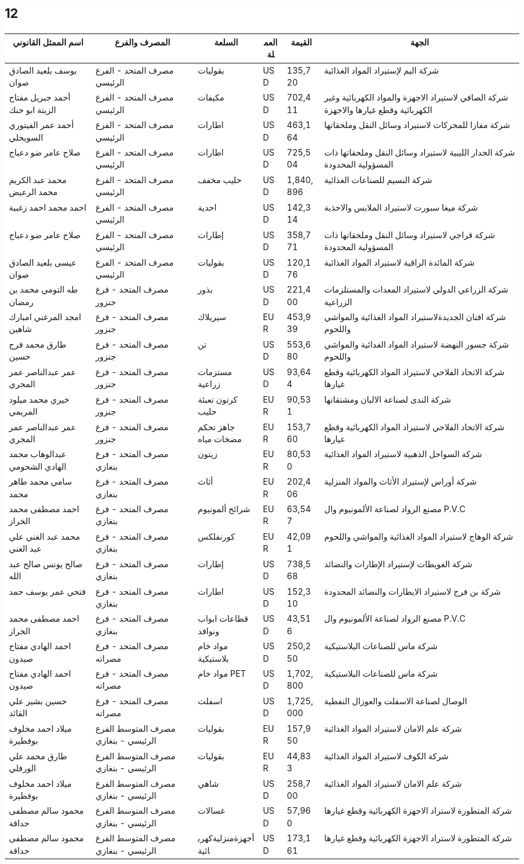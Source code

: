 12
---
| اسم الممثل القانوني | المصرف والفرع | السلعة | العملة | القيمة | الجهة |
|---------------|---------------------|--------|--------|--------|-------|
| يوسف بلعيد الصادق صوان | مصرف المتحد - الفرع الرئيسي | بقوليات | USD | 135,720 | شركة اليم لإستيراد المواد الغذائية |
| أحمد جبريل مفتاح الزبتة ابو حنك | مصرف المتحد - الفرع الرئيسي | مكيفات | USD | 702,411 | شركة الصافي لاستيراد الاجهزة والمواد الكهربائية وغير الكهربائية وقطع غيارها والاجهزة |
| أحمد عمر الفيتوري السويحلي | مصرف المتحد - الفرع الرئيسي | اطارات | USD | 463,164 | شركة مفازا للمحركات لاستيراد وسائل النقل وملحقاتها |
| صلاح عامر ضو دعباج | مصرف المتحد - الفرع الرئيسي | اطارات | USD | 725,504 | شركة الجدار الليبية لاستيراد وسائل النقل وملحقاتها ذات المسؤولية المحدودة |
| محمد عبد الكريم محمد الرعيض | مصرف المتحد - الفرع الرئيسي | حليب مخفف | USD | 1,840,896 | شركة النسيم للصناعات الغذائية |
| احمد محمد احمد زغبية | مصرف المتحد - الفرع الرئيسي | احدية | USD | 142,314 | شركة ميغا سبورت لاستيراد الملابس والاحذية |
| صلاح عامر ضو دعباج | مصرف المتحد - الفرع الرئيسي | إطارات | USD | 358,771 | شركة قراجي لاستيراد وسائل النقل وملحقاتها ذات المسؤولية المحدودة |
| عيسى بلعيد الصادق صوان | مصرف المتحد - الفرع الرئيسي | بقوليات | USD | 120,176 | شركة المائدة الراقية لاستيراد المواد الغذائية |
| طه التومي محمد بن رمضان | مصرف المتحد - فرع جنزور | بذور | USD | 221,400 | شركة الزراعي الدولي لاستيراد المعدات والمستلزمات الزراعية |
| امجد المرغني امبارك شاهين | مصرف المتحد - فرع جنزور | سيريلاك | EUR | 453,939 | شركة افنان الجديدةلاستيراد المواد الغذائية والمواشي واللحوم |
| طارق محمد فرج حسين | مصرف المتحد - فرع جنزور | تن | USD | 553,680 | شركة جسور النهضة لاستيراد المواد الغدائية والمواشي واللحوم |
| عمر عبدالناصر عمر المجري | مصرف المتحد - فرع جنزور | مستزمات زراعية | USD | 93,644 | شركة الاتحاد الفلاحي لاستيراد المواد الكهربائية وقطع غيارها |
| خيري محمد ميلود المريمي | مصرف المتحد - فرع جنزور | كرتون تعبئة حليب | EUR | 90,531 | شركة الندى لصناعة الالبان ومشتقاتها |
| عمر عبدالناصر عمر المجري | مصرف المتحد - فرع جنزور | جاهز تحكم مضخات مياه | EUR | 153,760 | شركة الاتحاد الفلاحي لاستيراد المواد الكهربائية وقطع غيارها |
| عبدالوهاب محمد الهادي الشحومي | مصرف المتحد - فرع بنغازي | زيتون | EUR | 80,530 | شركة السواحل الذهبية لاستيراد المواد الغذائية |
| سامي محمد طاهر محمد | مصرف المتحد - فرع بنغازي | أثاث | EUR | 202,406 | شركة أوراس لإستيراد الأثاث والمواد المنزلية |
| احمد مصطفى محمد الخراز | مصرف المتحد - فرع بنغازي | شرائح ألمونيوم | EUR | 63,547 | مصنع الرواد لصناعة الألمونيوم وال P.V.C |
| محمد عبد الغني علي عبد الغني | مصرف المتحد - فرع بنغازي | كورنفلكس | EUR | 42,091 | شركة الوهاج لاستيراد المواد الغذائية والمواشي واللحوم |
| صالح يونس صالح عبد الله | مصرف المتحد - فرع بنغازي | إطارات | USD | 738,568 | شركة الغويطات لإستيراد الإطارات والنضائد |
| فتحي عمر يوسف حمد | مصرف المتحد - فرع بنغازي | اطارات | USD | 152,310 | شركة بن فرج لاستيراد الايطارات والنضائد المحدودة |
| احمد مصطفى محمد الخراز | مصرف المتحد - فرع بنغازي | قطاعات ابواب ونوافد | USD | 43,516 | مصنع الرواد لصناعة الألمونيوم وال P.V.C |
| احمد الهادي مفتاح صيدون | مصرف المتحد - فرع مصراته | مواد خام بلاستيكية | USD | 250,250 | شركة ماس للصناعات البلاستيكية |
| احمد الهادي مفتاح صيدون | مصرف المتحد - فرع مصراته | مواد خام PET | USD | 1,702,800 | شركة ماس للصناعات البلاستيكية |
| حسين بشير علي القائد | مصرف المتحد - فرع مصراته | اسفلت | USD | 1,725,000 | الوصال لصناعة الاسفلت والعوزال النفطية |
| ميلاد احمد مخلوف بوفطيرة | مصرف المتوسط الفرع الرئيسي - بنغازي | بقوليات | EUR | 157,950 | شركة علم الامان لاستيراد المواد الغذائية |
| طارق محمد علي الورفلي | مصرف المتوسط الفرع الرئيسي - بنغازي | بقوليات | EUR | 44,833 | شركة الكوف لاستيراد المواد الغذائية |
| ميلاد احمد مخلوف بوفطيرة | مصرف المتوسط الفرع الرئيسي - بنغازي | شاهي | USD | 258,700 | شركة علم الامان لاستيراد المواد الغذائية |
| محمود سالم مصطفى حداقة | مصرف المتوسط الفرع الرئيسي - بنغازي | غسالات | USD | 57,960 | شركة المتطورة لاستراد الاجهزة الكهربائية وقطع غيارها |
| محمود سالم مصطفى حداقة | مصرف المتوسط الفرع الرئيسي - بنغازي | أجهزةمنزليةكهربائية | USD | 173,161 | شركة المتطورة لاستراد الاجهزة الكهربائية وقطع غيارها |
